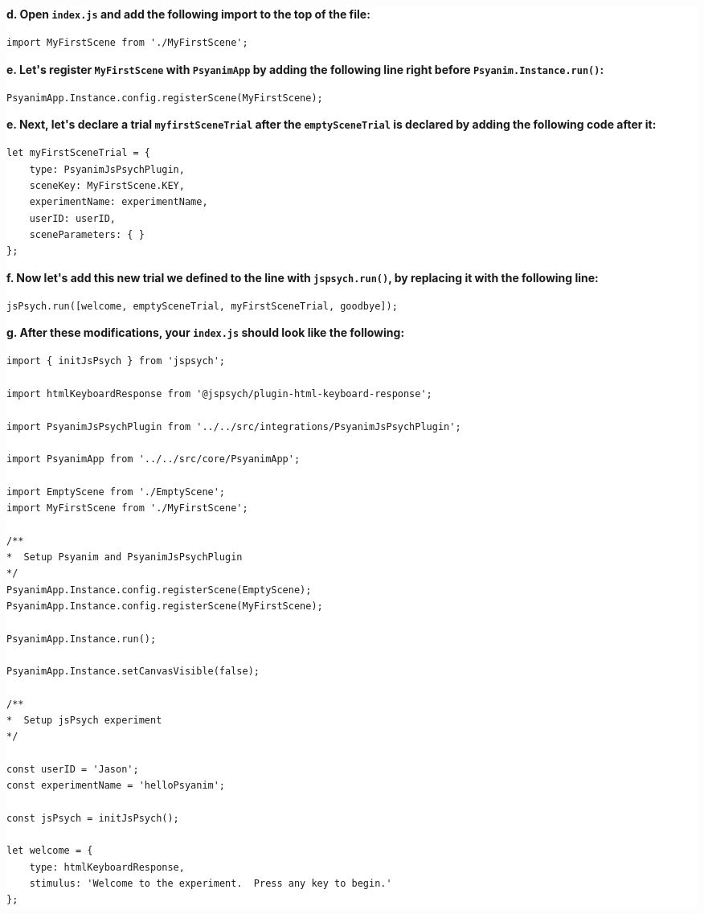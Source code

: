 **d. Open `index.js` and add the following import to the top of the file:**

    import MyFirstScene from './MyFirstScene';

**e. Let's register `MyFirstScene` with `PsyanimApp` by adding the following line right before `Psyanim.Instance.run()`:**

    PsyanimApp.Instance.config.registerScene(MyFirstScene);

**e. Next, let's declare a trial `myfirstSceneTrial` after the `emptySceneTrial` is declared by adding the following code after it:**

    let myFirstSceneTrial = {
        type: PsyanimJsPsychPlugin,
        sceneKey: MyFirstScene.KEY,
        experimentName: experimentName,
        userID: userID,
        sceneParameters: { }
    };

**f. Now let's add this new trial we defined to the line with `jspsych.run()`, by replacing it with the following line:**

    jsPsych.run([welcome, emptySceneTrial, myFirstSceneTrial, goodbye]);

**g. After these modifications, your `index.js` should look like the following:**

    import { initJsPsych } from 'jspsych';

    import htmlKeyboardResponse from '@jspsych/plugin-html-keyboard-response';

    import PsyanimJsPsychPlugin from '../../src/integrations/PsyanimJsPsychPlugin';

    import PsyanimApp from '../../src/core/PsyanimApp';

    import EmptyScene from './EmptyScene';
    import MyFirstScene from './MyFirstScene';

    /**
    *  Setup Psyanim and PsyanimJsPsychPlugin
    */
    PsyanimApp.Instance.config.registerScene(EmptyScene);
    PsyanimApp.Instance.config.registerScene(MyFirstScene);

    PsyanimApp.Instance.run();

    PsyanimApp.Instance.setCanvasVisible(false);

    /**
    *  Setup jsPsych experiment
    */

    const userID = 'Jason';
    const experimentName = 'helloPsyanim';

    const jsPsych = initJsPsych();

    let welcome = {
        type: htmlKeyboardResponse,
        stimulus: 'Welcome to the experiment.  Press any key to begin.'
    };

